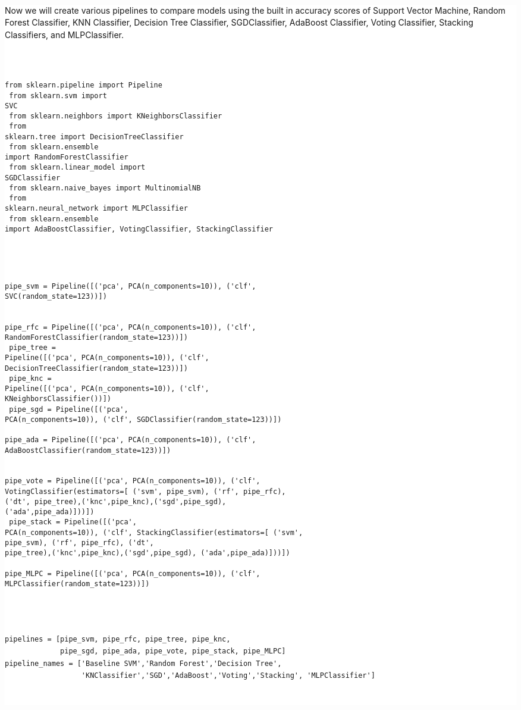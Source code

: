 Now we will create various pipelines to compare models using the built in accuracy scores of Support Vector Machine, Random Forest Classifier, KNN Classifier, Decision Tree Classifier, SGDClassifier, AdaBoost Classifier, Voting Classifier, Stacking Classifiers, and MLPClassifier.

<code python>

from sklearn.pipeline import Pipeline<br>
from sklearn.svm import SVC<br>
from sklearn.neighbors import KNeighborsClassifier<br>
from sklearn.tree import DecisionTreeClassifier<br>
from sklearn.ensemble import RandomForestClassifier<br>
from sklearn.linear_model import SGDClassifier<br>
from sklearn.naive_bayes import MultinomialNB<br>
from sklearn.neural_network import MLPClassifier<br>
from sklearn.ensemble import AdaBoostClassifier, VotingClassifier, StackingClassifier<br>
<br>

pipe_svm = Pipeline([('pca', PCA(n_components=10)),
        ('clf', SVC(random_state=123))])
<br>        
pipe_rfc = Pipeline([('pca', PCA(n_components=10)),
        ('clf', RandomForestClassifier(random_state=123))])
<br>
pipe_tree = Pipeline([('pca', PCA(n_components=10)),
        ('clf', DecisionTreeClassifier(random_state=123))])
<br>
pipe_knc = Pipeline([('pca', PCA(n_components=10)),
        ('clf', KNeighborsClassifier())])
<br>
pipe_sgd = Pipeline([('pca', PCA(n_components=10)),
        ('clf', SGDClassifier(random_state=123))])
<br>
pipe_ada = Pipeline([('pca', PCA(n_components=10)),
        ('clf', AdaBoostClassifier(random_state=123))])
 <br>       
pipe_vote = Pipeline([('pca', PCA(n_components=10)),
        ('clf', VotingClassifier(estimators=[ ('svm', pipe_svm), ('rf', pipe_rfc), 
                                             ('dt', pipe_tree),('knc',pipe_knc),('sgd',pipe_sgd),
                                             ('ada',pipe_ada)]))])
<br>
pipe_stack = Pipeline([('pca', PCA(n_components=10)),
        ('clf', StackingClassifier(estimators=[ ('svm', pipe_svm), ('rf', pipe_rfc), 
                                             ('dt', pipe_tree),('knc',pipe_knc),('sgd',pipe_sgd),
                                               ('ada',pipe_ada)]))])
<br>
pipe_MLPC = Pipeline([('pca', PCA(n_components=10)),
        ('clf', MLPClassifier(random_state=123))])

<br>
pipelines = [pipe_svm, pipe_rfc, pipe_tree, pipe_knc, 
             pipe_sgd, pipe_ada, pipe_vote, pipe_stack, pipe_MLPC]
pipeline_names = ['Baseline SVM','Random Forest','Decision Tree',
                  'KNClassifier','SGD','AdaBoost','Voting','Stacking', 'MLPClassifier']
